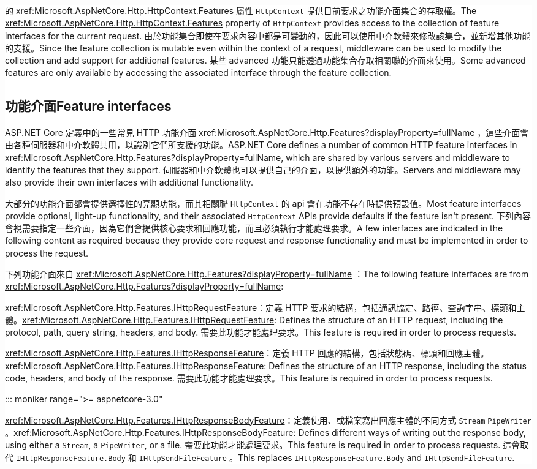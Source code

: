 <span data-ttu-id="b027d-110">的 <xref:Microsoft.AspNetCore.Http.HttpContext.Features> 屬性 `HttpContext` 提供目前要求之功能介面集合的存取權。</span><span class="sxs-lookup"><span data-stu-id="b027d-110">The <xref:Microsoft.AspNetCore.Http.HttpContext.Features> property of `HttpContext` provides access to the collection of feature interfaces for the current request.</span></span> <span data-ttu-id="b027d-111">由於功能集合即使在要求內容中都是可變動的，因此可以使用中介軟體來修改該集合，並新增其他功能的支援。</span><span class="sxs-lookup"><span data-stu-id="b027d-111">Since the feature collection is mutable even within the context of a request, middleware can be used to modify the collection and add support for additional features.</span></span> <span data-ttu-id="b027d-112">某些 advanced 功能只能透過功能集合存取相關聯的介面來使用。</span><span class="sxs-lookup"><span data-stu-id="b027d-112">Some advanced features are only available by accessing the associated interface through the feature collection.</span></span>

## <a name="feature-interfaces"></a><span data-ttu-id="b027d-113">功能介面</span><span class="sxs-lookup"><span data-stu-id="b027d-113">Feature interfaces</span></span>

<span data-ttu-id="b027d-114">ASP.NET Core 定義中的一些常見 HTTP 功能介面 <xref:Microsoft.AspNetCore.Http.Features?displayProperty=fullName> ，這些介面會由各種伺服器和中介軟體共用，以識別它們所支援的功能。</span><span class="sxs-lookup"><span data-stu-id="b027d-114">ASP.NET Core defines a number of common HTTP feature interfaces in <xref:Microsoft.AspNetCore.Http.Features?displayProperty=fullName>, which are shared by various servers and middleware to identify the features that they support.</span></span> <span data-ttu-id="b027d-115">伺服器和中介軟體也可以提供自己的介面，以提供額外的功能。</span><span class="sxs-lookup"><span data-stu-id="b027d-115">Servers and middleware may also provide their own interfaces with additional functionality.</span></span>

<span data-ttu-id="b027d-116">大部分的功能介面都會提供選擇性的亮顯功能，而其相關聯 `HttpContext` 的 api 會在功能不存在時提供預設值。</span><span class="sxs-lookup"><span data-stu-id="b027d-116">Most feature interfaces provide optional, light-up functionality, and their associated `HttpContext` APIs provide defaults if the feature isn't present.</span></span> <span data-ttu-id="b027d-117">下列內容會視需要指定一些介面，因為它們會提供核心要求和回應功能，而且必須執行才能處理要求。</span><span class="sxs-lookup"><span data-stu-id="b027d-117">A few interfaces are indicated in the following content as required because they provide core request and response functionality and must be implemented in order to process the request.</span></span>

<span data-ttu-id="b027d-118">下列功能介面來自 <xref:Microsoft.AspNetCore.Http.Features?displayProperty=fullName> ：</span><span class="sxs-lookup"><span data-stu-id="b027d-118">The following feature interfaces are from <xref:Microsoft.AspNetCore.Http.Features?displayProperty=fullName>:</span></span>

<span data-ttu-id="b027d-119"><xref:Microsoft.AspNetCore.Http.Features.IHttpRequestFeature>：定義 HTTP 要求的結構，包括通訊協定、路徑、查詢字串、標頭和主體。</span><span class="sxs-lookup"><span data-stu-id="b027d-119"><xref:Microsoft.AspNetCore.Http.Features.IHttpRequestFeature>: Defines the structure of an HTTP request, including the protocol, path, query string, headers, and body.</span></span> <span data-ttu-id="b027d-120">需要此功能才能處理要求。</span><span class="sxs-lookup"><span data-stu-id="b027d-120">This feature is required in order to process requests.</span></span>

<span data-ttu-id="b027d-121"><xref:Microsoft.AspNetCore.Http.Features.IHttpResponseFeature>：定義 HTTP 回應的結構，包括狀態碼、標頭和回應主體。</span><span class="sxs-lookup"><span data-stu-id="b027d-121"><xref:Microsoft.AspNetCore.Http.Features.IHttpResponseFeature>: Defines the structure of an HTTP response, including the status code, headers, and body of the response.</span></span> <span data-ttu-id="b027d-122">需要此功能才能處理要求。</span><span class="sxs-lookup"><span data-stu-id="b027d-122">This feature is required in order to process requests.</span></span>

::: moniker range=">= aspnetcore-3.0"

<span data-ttu-id="b027d-123"><xref:Microsoft.AspNetCore.Http.Features.IHttpResponseBodyFeature>：定義使用、或檔案寫出回應主體的不同方式 `Stream` `PipeWriter` 。</span><span class="sxs-lookup"><span data-stu-id="b027d-123"><xref:Microsoft.AspNetCore.Http.Features.IHttpResponseBodyFeature>: Defines different ways of writing out the response body, using either a `Stream`, a `PipeWriter`, or a file.</span></span> <span data-ttu-id="b027d-124">需要此功能才能處理要求。</span><span class="sxs-lookup"><span data-stu-id="b027d-124">This feature is required in order to process requests.</span></span> <span data-ttu-id="b027d-125">這會取代 `IHttpResponseFeature.Body` 和 `IHttpSendFileFeature` 。</span><span class="sxs-lookup"><span data-stu-id="b027d-125">This replaces `IHttpResponseFeature.Body` and `IHttpSendFileFeature`.</span></span>
